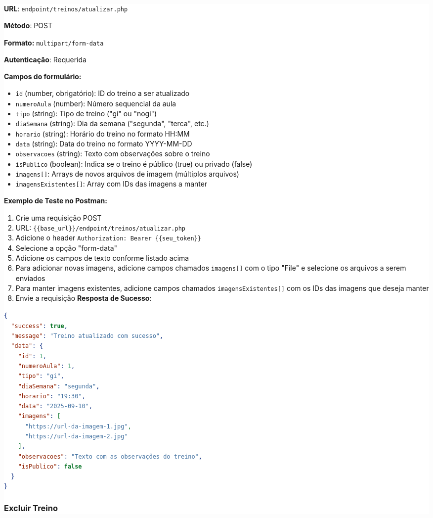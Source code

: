 **URL**: `endpoint/treinos/atualizar.php`

**Método**: POST

**Formato:** `multipart/form-data`

**Autenticação**: Requerida

**Campos do formulário:**
- `id` (number, obrigatório): ID do treino a ser atualizado
- `numeroAula` (number): Número sequencial da aula
- `tipo` (string): Tipo de treino ("gi" ou "nogi")
- `diaSemana` (string): Dia da semana ("segunda", "terca", etc.)
- `horario` (string): Horário do treino no formato HH:MM
- `data` (string): Data do treino no formato YYYY-MM-DD
- `observacoes` (string): Texto com observações sobre o treino
- `isPublico` (boolean): Indica se o treino é público (true) ou privado (false)
- `imagens[]`: Arrays de novos arquivos de imagem (múltiplos arquivos)
- `imagensExistentes[]`: Array com IDs das imagens a manter

**Exemplo de Teste no Postman:**
1. Crie uma requisição POST
2. URL: `{{base_url}}/endpoint/treinos/atualizar.php`
3. Adicione o header `Authorization: Bearer {{seu_token}}`
4. Selecione a opção "form-data"
5. Adicione os campos de texto conforme listado acima
6. Para adicionar novas imagens, adicione campos chamados `imagens[]` com o tipo "File" e selecione os arquivos a serem enviados
7. Para manter imagens existentes, adicione campos chamados `imagensExistentes[]` com os IDs das imagens que deseja manter
8. Envie a requisição
**Resposta de Sucesso**:
```json
{
  "success": true,
  "message": "Treino atualizado com sucesso",
  "data": {
    "id": 1,
    "numeroAula": 1,
    "tipo": "gi",
    "diaSemana": "segunda",
    "horario": "19:30",
    "data": "2025-09-10",
    "imagens": [
      "https://url-da-imagem-1.jpg",
      "https://url-da-imagem-2.jpg"
    ],
    "observacoes": "Texto com as observações do treino",
    "isPublico": false
  }
}
```

### Excluir Treino
